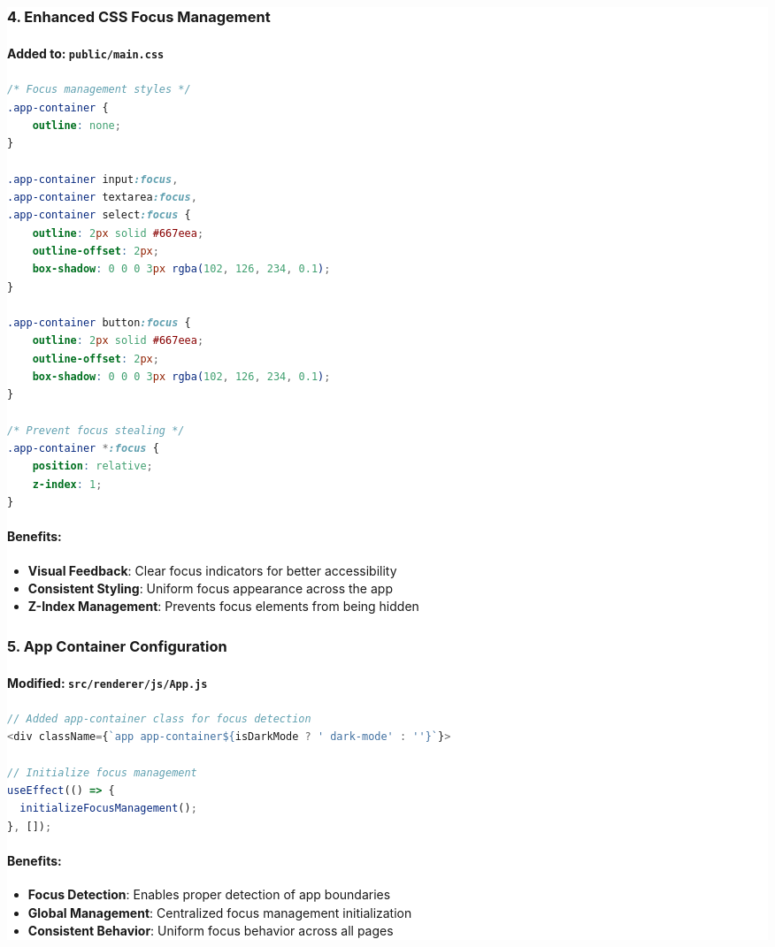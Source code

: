 ### 4. Enhanced CSS Focus Management

#### Added to: `public/main.css`
```css
/* Focus management styles */
.app-container {
    outline: none;
}

.app-container input:focus,
.app-container textarea:focus,
.app-container select:focus {
    outline: 2px solid #667eea;
    outline-offset: 2px;
    box-shadow: 0 0 0 3px rgba(102, 126, 234, 0.1);
}

.app-container button:focus {
    outline: 2px solid #667eea;
    outline-offset: 2px;
    box-shadow: 0 0 0 3px rgba(102, 126, 234, 0.1);
}

/* Prevent focus stealing */
.app-container *:focus {
    position: relative;
    z-index: 1;
}
```

#### Benefits:
- **Visual Feedback**: Clear focus indicators for better accessibility
- **Consistent Styling**: Uniform focus appearance across the app
- **Z-Index Management**: Prevents focus elements from being hidden

### 5. App Container Configuration

#### Modified: `src/renderer/js/App.js`
```javascript
// Added app-container class for focus detection
<div className={`app app-container${isDarkMode ? ' dark-mode' : ''}`}>

// Initialize focus management
useEffect(() => {
  initializeFocusManagement();
}, []);
```

#### Benefits:
- **Focus Detection**: Enables proper detection of app boundaries
- **Global Management**: Centralized focus management initialization
- **Consistent Behavior**: Uniform focus behavior across all pages
